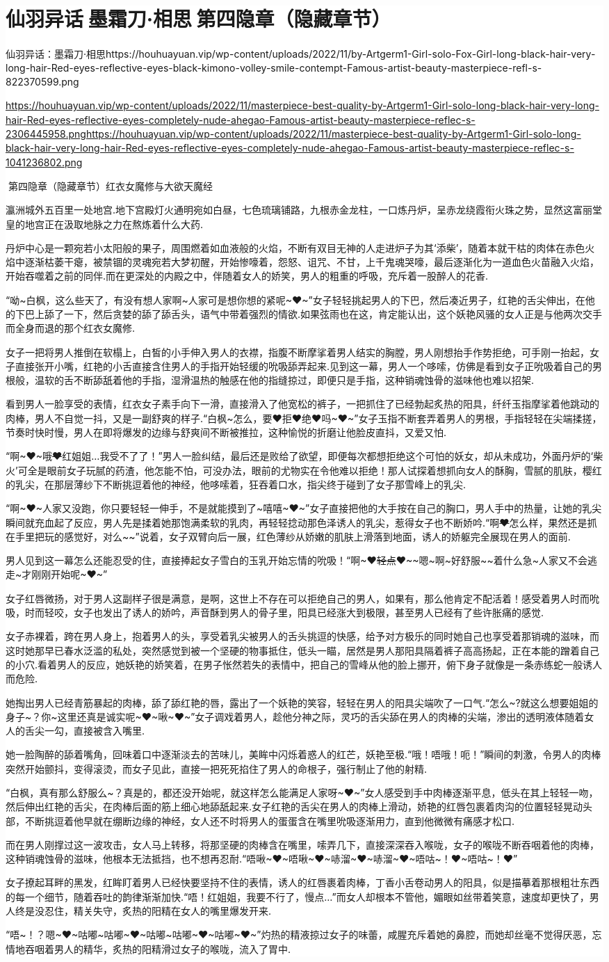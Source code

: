 # 仙羽异话 墨霜刀·相思 第四隐章（隐藏章节）

仙羽异话：墨霜刀·相思https://houhuayuan.vip/wp-content/uploads/2022/11/by-Artgerm1-Girl-solo-Fox-Girl-long-black-hair-very-long-hair-Red-eyes-reflective-eyes-black-kimono-volley-smile-contempt-Famous-artist-beauty-masterpiece-refl-s-822370599.png

https://houhuayuan.vip/wp-content/uploads/2022/11/masterpiece-best-quality-by-Artgerm1-Girl-solo-long-black-hair-very-long-hair-Red-eyes-reflective-eyes-completely-nude-ahegao-Famous-artist-beauty-masterpiece-reflec-s-2306445958.pnghttps://houhuayuan.vip/wp-content/uploads/2022/11/masterpiece-best-quality-by-Artgerm1-Girl-solo-long-black-hair-very-long-hair-Red-eyes-reflective-eyes-completely-nude-ahegao-Famous-artist-beauty-masterpiece-reflec-s-1041236802.png

 第四隐章（隐藏章节）红衣女魔修与大欲天魔经

瀛洲城外五百里一处地宫.地下宫殿灯火通明宛如白昼，七色琉璃铺路，九根赤金龙柱，一口炼丹炉，呈赤龙绕霞衔火珠之势，显然这富丽堂皇的地宫正在汲取地脉之力在熬炼着什么大药.

丹炉中心是一颗宛若小太阳般的果子，周围燃着如血液般的火焰，不断有双目无神的人走进炉子为其‘添柴’，随着本就干枯的肉体在赤色火焰中逐渐枯萎干瘪，被禁锢的灵魂宛若大梦初醒，开始惨嚎着，怨怒、诅咒、不甘，上千鬼魂哭嚎，最后逐渐化为一道血色火苗融入火焰，开始吞噬着之前的同伴.而在更深处的内殿之中，伴随着女人的娇笑，男人的粗重的呼吸，充斥着一股醉人的花香.

“呦~白枫，这么些天了，有没有想人家啊~人家可是想你想的紧呢~❤~”女子轻轻挑起男人的下巴，然后凑近男子，红艳的舌尖伸出，在他的下巴上舔了一下，然后贪婪的舔了舔舌头，语气中带着强烈的情欲.如果弦雨也在这，肯定能认出，这个妖艳风骚的女人正是与他两次交手而全身而退的那个红衣女魔修.

女子一把将男人推倒在软榻上，白皙的小手伸入男人的衣襟，指腹不断摩挲着男人结实的胸膛，男人刚想抬手作势拒绝，可手刚一抬起，女子直接张开小嘴，红艳的小舌直接含住男人的手指开始轻缓的吮吸舔弄起来.见到这一幕，男人一个哆嗦，仿佛是看到女子正吮吸着自己的男根般，温软的舌不断舔舐着他的手指，湿滑温热的触感在他的指缝掠过，即便只是手指，这种销魂蚀骨的滋味他也难以招架.

看到男人一脸享受的表情，红衣女子素手向下一滑，直接滑入了他宽松的裤子，一把抓住了已经勃起炙热的阳具，纤纤玉指摩挲着他跳动的肉棒，男人不自觉一抖，又是一副舒爽的样子.“白枫~怎么，要❤拒❤绝❤吗~❤~”女子玉指不断套弄着男人的男根，手指轻轻在尖端揉搓，节奏时快时慢，男人在即将爆发的边缘与舒爽间不断被推拉，这种愉悦的折磨让他脸皮直抖，又爱又怕.

“啊~❤~哦~~❤~~红姐姐…我受不了了！”男人一脸纠结，最后还是败给了欲望，即便每次都想拒绝这个可怕的妖女，却从未成功，外面丹炉的‘柴火’可全是眼前女子玩腻的药渣，他怎能不怕，可没办法，眼前的尤物实在令他难以拒绝！那人试探着想抓向女人的酥胸，雪腻的肌肤，樱红的乳尖，在那层薄纱下不断挑逗着他的神经，他哆嗦着，狂吞着口水，指尖终于碰到了女子那雪峰上的乳尖.

“啊~❤~人家又没跑，你只要轻轻一伸手，不是就能摸到了~嘻嘻~❤~”女子直接把他的大手按在自己的胸口，男人手中的热量，让她的乳尖瞬间就充血起了反应，男人先是揉着她那饱满柔软的乳肉，再轻轻捻动那色泽诱人的乳尖，惹得女子也不断娇吟.“啊~~❤~~怎么样，果然还是抓在手里把玩的感觉好，对么~~”说着，女子双臂向后一展，红色薄纱从娇嫩的肌肤上滑落到地面，诱人的娇躯完全展现在男人的面前.

男人见到这一幕怎么还能忍受的住，直接捧起女子雪白的玉乳开始忘情的吮吸！“啊~❤~~轻点~~❤~~嗯~啊~好舒服~~着什么急~人家又不会逃走~才刚刚开始呢~❤~”

女子红唇微扬，对于男人这副样子很是满意，是啊，这世上不存在可以拒绝自己的男人，如果有，那么他肯定不配活着！感受着男人时而吮吸，时而轻咬，女子也发出了诱人的娇吟，声音酥到男人的骨子里，阳具已经涨大到极限，甚至男人已经有了些许胀痛的感觉.

女子赤裸着，跨在男人身上，抱着男人的头，享受着乳尖被男人的舌头挑逗的快感，给予对方极乐的同时她自己也享受着那销魂的滋味，而这时她那早已春水泛滥的私处，突然感觉到被一个坚硬的物事抵住，低头一瞄，居然是男人那阳具隔着裤子高高扬起，正在本能的蹭着自己的小穴.看着男人的反应，她妖艳的娇笑着，在男子怅然若失的表情中，把自己的雪峰从他的脸上挪开，俯下身子就像是一条赤练蛇一般诱人而危险.

她掏出男人已经青筋暴起的肉棒，舔了舔红艳的唇，露出了一个妖艳的笑容，轻轻在男人的阳具尖端吹了一口气.“怎么~?就这么想要姐姐的身子~？你~这里还真是诚实呢~❤~啾~❤~”女子调戏着男人，趁他分神之际，灵巧的舌尖舔在男人的肉棒的尖端，渗出的透明液体随着女人的舌尖一勾，直接被含入嘴里.

她一脸陶醉的舔着嘴角，回味着口中逐渐淡去的苦味儿，美眸中闪烁着惑人的红芒，妖艳至极.“哦！唔哦！呃！”瞬间的刺激，令男人的肉棒突然开始颤抖，变得滚烫，而女子见此，直接一把死死掐住了男人的命根子，强行制止了他的射精.

“白枫，真有那么舒服么~？真是的，都还没开始呢，就这样怎么能满足人家呀~❤~”女人感受到手中肉棒逐渐平息，低头在其上轻轻一吻，然后伸出红艳的舌尖，在肉棒后面的筋上细心地舔舐起来.女子红艳的舌尖在男人的肉棒上滑动，娇艳的红唇包裹着肉沟的位置轻轻晃动头部，不断挑逗着他早就在绷断边缘的神经，女人还不时将男人的蛋蛋含在嘴里吮吸逐渐用力，直到他微微有痛感才松口.

而在男人刚撑过这一波攻击，女人马上转移，将那坚硬的肉棒含在嘴里，嗦弄几下，直接深深吞入喉咙，女子的喉咙不断吞咽着他的肉棒，这种销魂蚀骨的滋味，他根本无法抵挡，也不想再忍耐.“唔啾~❤~唔啾~❤~哧溜~❤~哧溜~❤~唔咕~！❤~唔咕~！❤”

女子撩起耳畔的黑发，红眸盯着男人已经快要坚持不住的表情，诱人的红唇裹着肉棒，丁香小舌卷动男人的阳具，似是描摹着那根粗壮东西的每一个细节，随着吞吐的韵律渐渐加快.“唔！红姐姐，我要不行了，慢点…”而女人却根本不管他，媚眼如丝带着笑意，速度却更快了，男人终是没忍住，精关失守，炙热的阳精在女人的嘴里爆发开来.

“唔~！？嗯~❤~咕嘟~咕嘟~❤~咕嘟~咕嘟~❤~咕嘟~❤~”灼热的精液掠过女子的味蕾，咸腥充斥着她的鼻腔，而她却丝毫不觉得厌恶，忘情地吞咽着男人的精华，炙热的阳精滑过女子的喉咙，流入了胃中.
